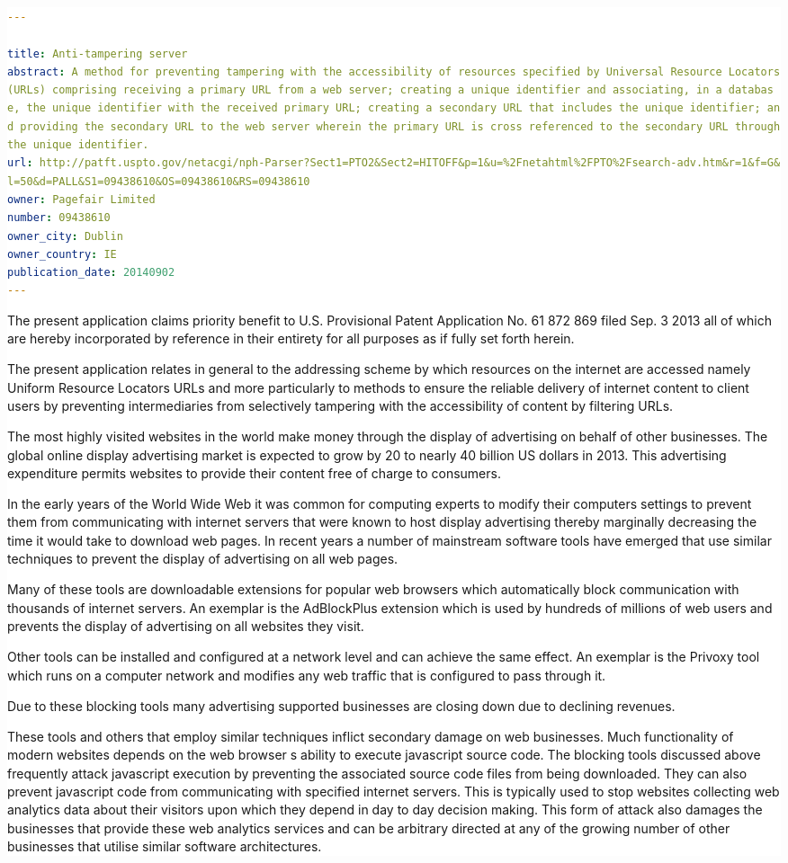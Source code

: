 ```yaml
---

title: Anti-tampering server
abstract: A method for preventing tampering with the accessibility of resources specified by Universal Resource Locators (URLs) comprising receiving a primary URL from a web server; creating a unique identifier and associating, in a database, the unique identifier with the received primary URL; creating a secondary URL that includes the unique identifier; and providing the secondary URL to the web server wherein the primary URL is cross referenced to the secondary URL through the unique identifier.
url: http://patft.uspto.gov/netacgi/nph-Parser?Sect1=PTO2&Sect2=HITOFF&p=1&u=%2Fnetahtml%2FPTO%2Fsearch-adv.htm&r=1&f=G&l=50&d=PALL&S1=09438610&OS=09438610&RS=09438610
owner: Pagefair Limited
number: 09438610
owner_city: Dublin
owner_country: IE
publication_date: 20140902
---
```

The present application claims priority benefit to U.S. Provisional Patent Application No. 61 872 869 filed Sep. 3 2013 all of which are hereby incorporated by reference in their entirety for all purposes as if fully set forth herein.

The present application relates in general to the addressing scheme by which resources on the internet are accessed namely Uniform Resource Locators URLs and more particularly to methods to ensure the reliable delivery of internet content to client users by preventing intermediaries from selectively tampering with the accessibility of content by filtering URLs.

The most highly visited websites in the world make money through the display of advertising on behalf of other businesses. The global online display advertising market is expected to grow by 20 to nearly 40 billion US dollars in 2013. This advertising expenditure permits websites to provide their content free of charge to consumers.

In the early years of the World Wide Web it was common for computing experts to modify their computers settings to prevent them from communicating with internet servers that were known to host display advertising thereby marginally decreasing the time it would take to download web pages. In recent years a number of mainstream software tools have emerged that use similar techniques to prevent the display of advertising on all web pages.

Many of these tools are downloadable extensions for popular web browsers which automatically block communication with thousands of internet servers. An exemplar is the AdBlockPlus extension which is used by hundreds of millions of web users and prevents the display of advertising on all websites they visit.

Other tools can be installed and configured at a network level and can achieve the same effect. An exemplar is the Privoxy tool which runs on a computer network and modifies any web traffic that is configured to pass through it.

Due to these blocking tools many advertising supported businesses are closing down due to declining revenues.

These tools and others that employ similar techniques inflict secondary damage on web businesses. Much functionality of modern websites depends on the web browser s ability to execute javascript source code. The blocking tools discussed above frequently attack javascript execution by preventing the associated source code files from being downloaded. They can also prevent javascript code from communicating with specified internet servers. This is typically used to stop websites collecting web analytics data about their visitors upon which they depend in day to day decision making. This form of attack also damages the businesses that provide these web analytics services and can be arbitrary directed at any of the growing number of other businesses that utilise similar software architectures.
